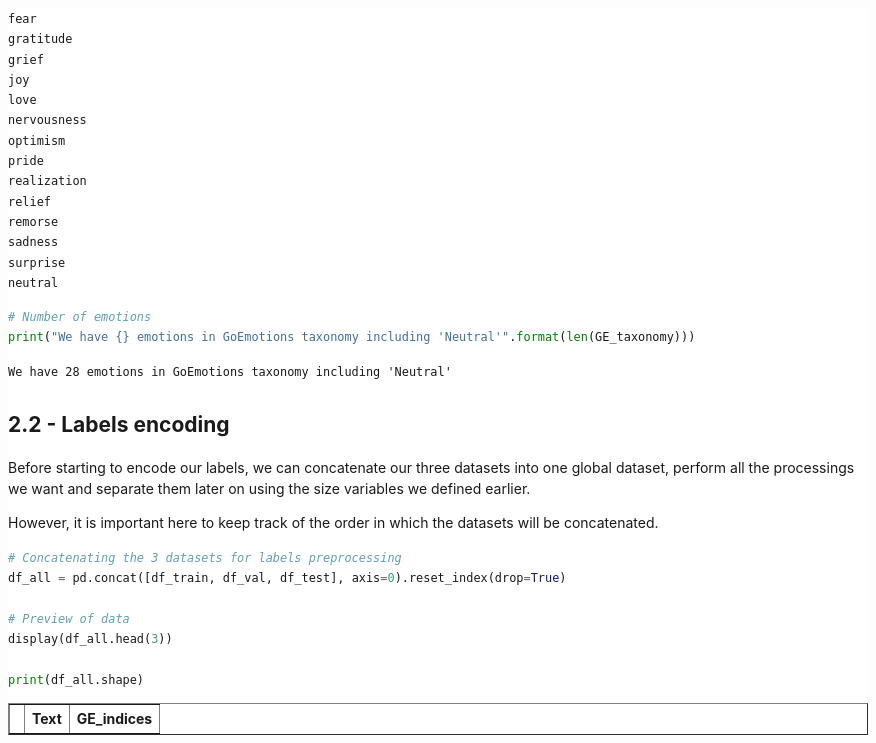     fear
    gratitude
    grief
    joy
    love
    nervousness
    optimism
    pride
    realization
    relief
    remorse
    sadness
    surprise
    neutral



```python
# Number of emotions
print("We have {} emotions in GoEmotions taxonomy including 'Neutral'".format(len(GE_taxonomy)))
```

    We have 28 emotions in GoEmotions taxonomy including 'Neutral'


## 2.2 - Labels encoding

Before starting to encode our labels, we can concatenate our three datasets into one global dataset, perform all the processings we want and separate them later on using the size variables we defined earlier.

However, it is important here to keep track of the order in which the datasets will be concatenated.


```python
# Concatenating the 3 datasets for labels preprocessing
df_all = pd.concat([df_train, df_val, df_test], axis=0).reset_index(drop=True)

# Preview of data
display(df_all.head(3))

print(df_all.shape)
```


<div>
<style scoped>
    .dataframe tbody tr th:only-of-type {
        vertical-align: middle;
    }

    .dataframe tbody tr th {
        vertical-align: top;
    }

    .dataframe thead th {
        text-align: right;
    }
</style>
<table border="1" class="dataframe">
  <thead>
    <tr style="text-align: right;">
      <th></th>
      <th>Text</th>
      <th>GE_indices</th>
    </tr>
  </thead>
  <tbody>
    <tr>